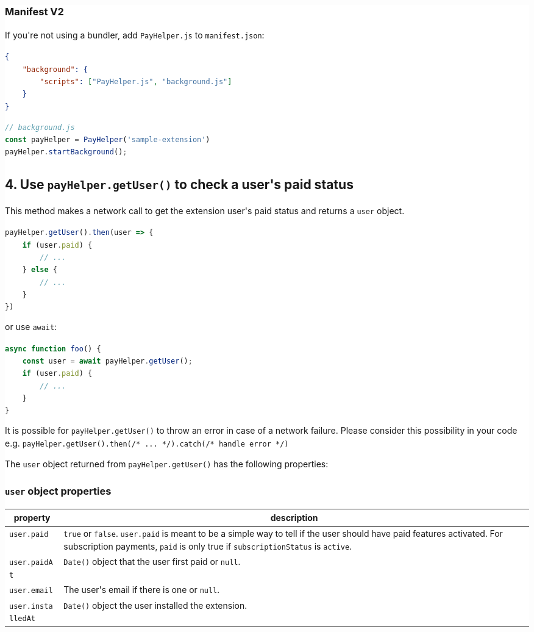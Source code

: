 ### Manifest V2

If you're not using a bundler, add `PayHelper.js` to `manifest.json`:
```json
{
    "background": {
        "scripts": ["PayHelper.js", "background.js"]
    }
}
```


```js
// background.js
const payHelper = PayHelper('sample-extension')
payHelper.startBackground();
```




## 4. Use `payHelper.getUser()` to check a user's paid status

This method makes a network call to get the extension user's paid status and returns a `user` object.
```js
payHelper.getUser().then(user => {
    if (user.paid) {
        // ...
    } else {
        // ...
    }
})
```
or use `await`:
```js
async function foo() {
    const user = await payHelper.getUser();
    if (user.paid) {
        // ...
    }
}
```
It is possible for `payHelper.getUser()` to throw an error in case of a network failure. Please consider this possibility in your code e.g. `payHelper.getUser().then(/* ... */).catch(/* handle error */)`

The `user` object returned from `payHelper.getUser()` has the following properties:

### `user` object properties
| property | description |
| --- | --- |
| `user.paid` | `true` or `false`. `user.paid` is meant to be a simple way to tell if the user should have paid features activated. For subscription payments, `paid` is only true if `subscriptionStatus` is `active`. |
| `user.paidAt` | `Date()` object that the user first paid or `null`.|
| `user.email` | The user's email if there is one or `null`.|
| `user.installedAt` | `Date()` object the user installed the extension. |
